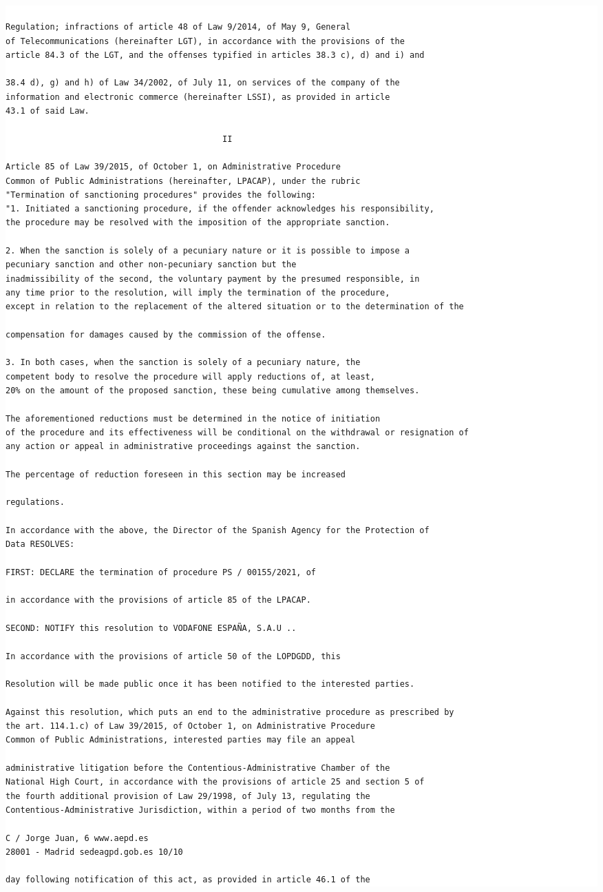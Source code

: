 ```

Regulation; infractions of article 48 of Law 9/2014, of May 9, General
of Telecommunications (hereinafter LGT), in accordance with the provisions of the
article 84.3 of the LGT, and the offenses typified in articles 38.3 c), d) and i) and

38.4 d), g) and h) of Law 34/2002, of July 11, on services of the company of the
information and electronic commerce (hereinafter LSSI), as provided in article
43.1 of said Law.

                                            II

Article 85 of Law 39/2015, of October 1, on Administrative Procedure
Common of Public Administrations (hereinafter, LPACAP), under the rubric
"Termination of sanctioning procedures" provides the following:
"1. Initiated a sanctioning procedure, if the offender acknowledges his responsibility,
the procedure may be resolved with the imposition of the appropriate sanction.

2. When the sanction is solely of a pecuniary nature or it is possible to impose a
pecuniary sanction and other non-pecuniary sanction but the
inadmissibility of the second, the voluntary payment by the presumed responsible, in
any time prior to the resolution, will imply the termination of the procedure,
except in relation to the replacement of the altered situation or to the determination of the

compensation for damages caused by the commission of the offense.

3. In both cases, when the sanction is solely of a pecuniary nature, the
competent body to resolve the procedure will apply reductions of, at least,
20% on the amount of the proposed sanction, these being cumulative among themselves.

The aforementioned reductions must be determined in the notice of initiation
of the procedure and its effectiveness will be conditional on the withdrawal or resignation of
any action or appeal in administrative proceedings against the sanction.

The percentage of reduction foreseen in this section may be increased

regulations.

In accordance with the above, the Director of the Spanish Agency for the Protection of
Data RESOLVES:

FIRST: DECLARE the termination of procedure PS / 00155/2021, of

in accordance with the provisions of article 85 of the LPACAP.

SECOND: NOTIFY this resolution to VODAFONE ESPAÑA, S.A.U ..

In accordance with the provisions of article 50 of the LOPDGDD, this

Resolution will be made public once it has been notified to the interested parties.

Against this resolution, which puts an end to the administrative procedure as prescribed by
the art. 114.1.c) of Law 39/2015, of October 1, on Administrative Procedure
Common of Public Administrations, interested parties may file an appeal

administrative litigation before the Contentious-Administrative Chamber of the
National High Court, in accordance with the provisions of article 25 and section 5 of
the fourth additional provision of Law 29/1998, of July 13, regulating the
Contentious-Administrative Jurisdiction, within a period of two months from the

C / Jorge Juan, 6 www.aepd.es
28001 - Madrid sedeagpd.gob.es 10/10

day following notification of this act, as provided in article 46.1 of the
```